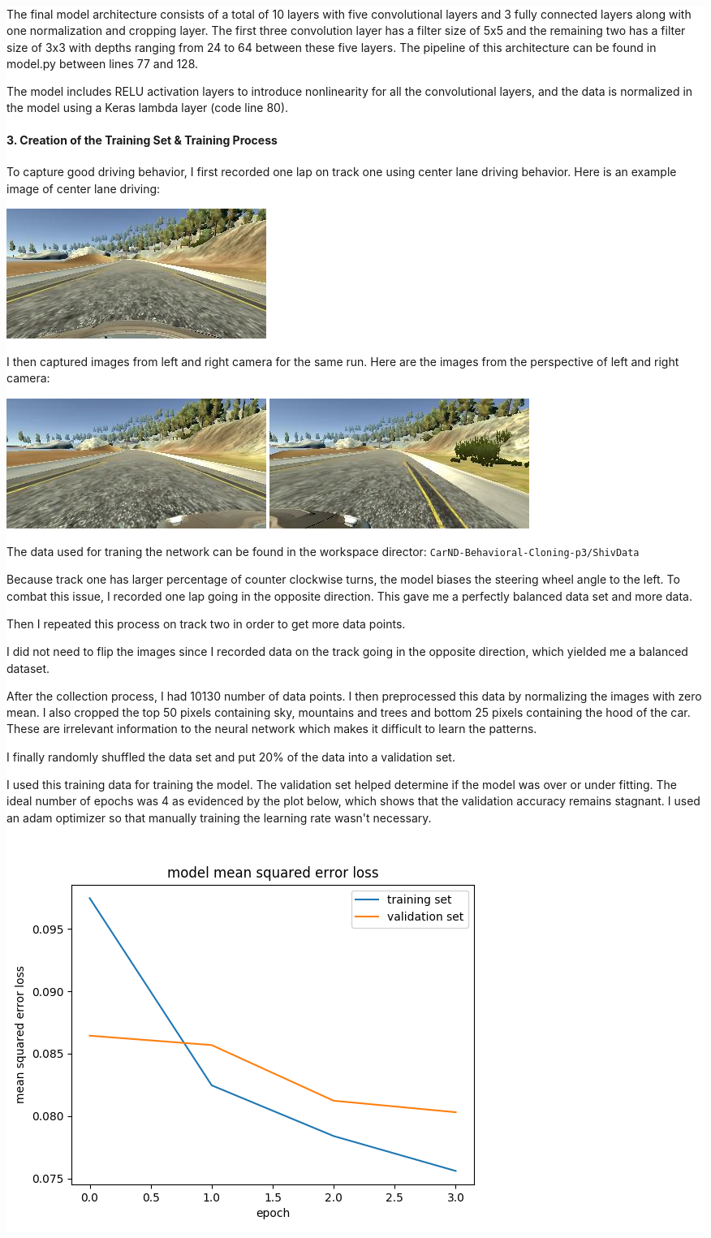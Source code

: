 
The final model architecture consists of a total of 10 layers with five convolutional layers and 3 fully connected layers along with one normalization and cropping layer. The first three convolution layer
has a filter size of 5x5 and the remaining two has a filter size of 3x3 with depths ranging from 24 to 64 between these five layers. The pipeline of this architecture can be found in model.py between lines 77 and 128.

The model includes RELU activation layers to introduce nonlinearity for all the convolutional layers, and the data is normalized in the model using a Keras lambda layer (code line 80).


#### 3. Creation of the Training Set & Training Process

To capture good driving behavior, I first recorded one lap on track one using center lane driving behavior. Here is an example image of center lane driving:

![alt_text][center]

I then captured images from left and right camera for the same run. Here are the images from the perspective of left and right camera:

![alt text][left]
![alt text][right]

The data used for traning the network can be found in the workspace director: `CarND-Behavioral-Cloning-p3/ShivData`

Because track one has larger percentage of counter clockwise turns, the model biases the steering wheel angle to the left. To combat this issue,
I recorded one lap going in the opposite direction. This gave me a perfectly balanced data set and more data.


Then I repeated this process on track two in order to get more data points.

I did not need to flip the images since I recorded data on the track going in the opposite direction, which yielded me a balanced dataset.

After the collection process, I had 10130 number of data points. I then preprocessed this data by normalizing the images with zero mean. I also cropped
the top 50 pixels containing sky, mountains and trees and bottom 25 pixels containing the hood of the car. These are irrelevant information
to the neural network which makes it difficult to learn the patterns.


I finally randomly shuffled the data set and put 20% of the data into a validation set.

I used this training data for training the model. The validation set helped determine if the model was over or under fitting. The ideal number of epochs was 4 as evidenced by the plot below, which shows that the validation accuracy remains stagnant. I used an adam optimizer so that manually training the learning rate wasn't necessary.

![alt text][loss]


[//]: # (Image References)
[image1]: /writeup_images/multiple_cameras.png "Multiple Cameras"
[nn1]: /writeup_images/nn-1.png "NN 1"
[nn2]: /writeup_images/nn-2.png "NN 2"
[center]: /writeup_images/center.jpg "center"
[left]: /writeup_images/left.jpg "left"
[right]: /writeup_images/right.jpg "right"
[loss]: /writeup_images/loss_function.png "loss"